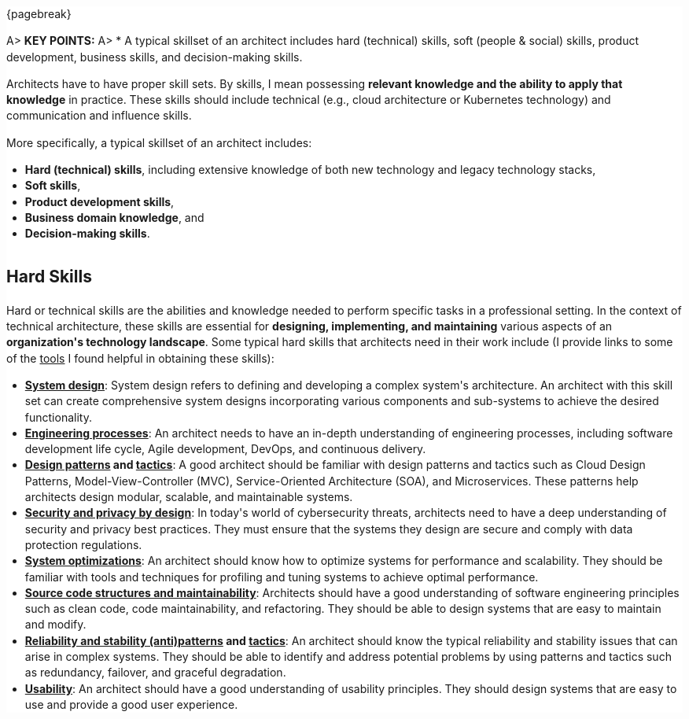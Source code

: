 {pagebreak}

A> **KEY POINTS:**
A> * A typical skillset of an architect includes hard (technical) skills, soft (people & social) skills, product development, business skills, and decision-making skills.

Architects have to have proper skill sets. By skills, I mean possessing **relevant knowledge and the ability to apply that knowledge** in practice. These skills should include technical (e.g., cloud architecture or Kubernetes technology) and communication and influence skills.

More specifically, a typical skillset of an architect includes:
* **Hard (technical) skills**, including extensive knowledge of both new technology and legacy technology stacks,
* **Soft skills**,
* **Product development skills**,
* **Business domain knowledge**, and
* **Decision-making skills**.

## Hard Skills

Hard or technical skills are the abilities and knowledge needed to perform specific tasks in a professional setting. In the context of technical architecture, these skills are essential for **designing, implementing, and maintaining** various aspects of an **organization's technology landscape**. Some typical hard skills that architects need in their work include (I provide links to some of the [tools](https://obren.io/tools) I found helpful in obtaining these skills):

* [**System design**](https://blog.pragmaticengineer.com/system-design-interview-an-insiders-guide-review/): System design refers to defining and developing a complex system's architecture. An architect with this skill set can create comprehensive system designs incorporating various components and sub-systems to achieve the desired functionality. 
* [**Engineering processes**](https://obren.io/tools/catalogs/?id=design-tactics-high-performing-technology-organizations): An architect needs to have an in-depth understanding of engineering processes, including software development life cycle, Agile development, DevOps, and continuous delivery. 
* **[Design patterns](https://obren.io/tools?tag=design_patterns) and [tactics](https://obren.io/tools?tag=design_tactics)**: A good architect should be familiar with design patterns and tactics such as Cloud Design Patterns, Model-View-Controller (MVC), Service-Oriented Architecture (SOA), and Microservices. These patterns help architects design modular, scalable, and maintainable systems.  
* [**Security and privacy by design**](https://obren.io/tools?tag=security): In today's world of cybersecurity threats, architects need to have a deep understanding of security and privacy best practices. They must ensure that the systems they design are secure and comply with data protection regulations.
* [**System optimizations**](https://obren.io/tools/catalogs/?id=design-tactics-sig-performance): An architect should know how to optimize systems for performance and scalability. They should be familiar with tools and techniques for profiling and tuning systems to achieve optimal performance.
* [ **Source code structures and maintainability**](https://obren.io/tools/catalogs/?id=design-tactics-sig-maintainability): Architects should have a good understanding of software engineering principles such as clean code, code maintainability, and refactoring. They should be able to design systems that are easy to maintain and modify.
* **[Reliability and stability (anti)patterns](https://obren.io/tools/catalogs/?id=releaseit-stability-awareness) and [tactics](https://obren.io/tools/catalogs/?id=releaseit-stability-tactics)**: An architect should know the typical reliability and stability issues that can arise in complex systems. They should be able to identify and address potential problems by using patterns and tactics such as redundancy, failover, and graceful degradation.
* [**Usability**](https://obren.io/tools?q=usability): An architect should have a good understanding of usability principles. They should design systems that are easy to use and provide a good user experience.
